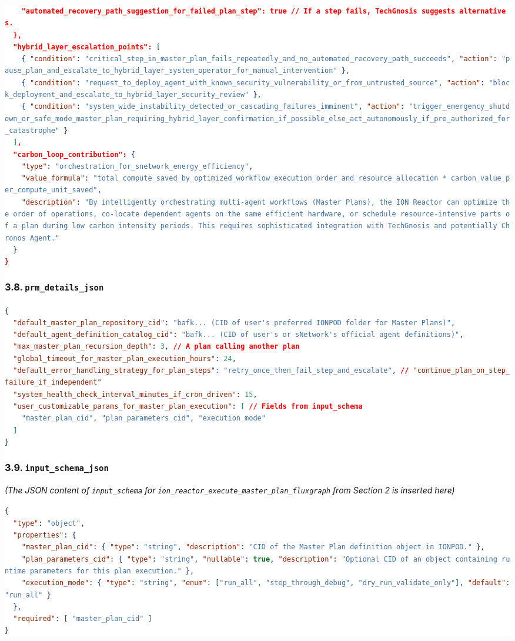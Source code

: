 ```json
    "automated_recovery_path_suggestion_for_failed_plan_step": true // If a step fails, TechGnosis suggests alternatives.
  },
  "hybrid_layer_escalation_points": [
    { "condition": "critical_step_in_master_plan_fails_repeatedly_and_no_automated_recovery_path_succeeds", "action": "pause_plan_and_escalate_to_hybrid_layer_system_operator_for_manual_intervention" },
    { "condition": "request_to_deploy_agent_with_known_security_vulnerability_or_from_untrusted_source", "action": "block_deployment_and_escalate_to_hybrid_layer_security_review" },
    { "condition": "system_wide_instability_detected_or_cascading_failures_imminent", "action": "trigger_emergency_shutdown_or_safe_mode_master_plan_requiring_hybrid_layer_confirmation_if_possible_else_act_autonomously_if_pre_authorized_for_catastrophe" }
  ],
  "carbon_loop_contribution": {
    "type": "orchestration_for_snetwork_energy_efficiency",
    "value_formula": "total_compute_saved_by_optimized_workflow_execution_order_and_resource_allocation * carbon_value_per_compute_unit_saved",
    "description": "By intelligently orchestrating multi-agent workflows (Master Plans), the ION Reactor can optimize the order of operations, co-locate dependent agents on the same efficient hardware, or schedule resource-intensive parts of a plan during low carbon intensity periods. This requires sophisticated integration with TechGnosis and potentially Chronos Agent."
  }
}
```

### 3.8. `prm_details_json`
```json
{
  "default_master_plan_repository_cid": "bafk... (CID of user's preferred IONPOD folder for Master Plans)",
  "default_agent_definition_catalog_cid": "bafk... (CID of user's or sNetwork's official agent definitions)",
  "max_master_plan_recursion_depth": 3, // A plan calling another plan
  "global_timeout_for_master_plan_execution_hours": 24,
  "default_error_handling_strategy_for_plan_steps": "retry_once_then_fail_step_and_escalate", // "continue_plan_on_step_failure_if_independent"
  "system_health_check_interval_minutes_if_cron_driven": 15,
  "user_customizable_params_for_master_plan_execution": [ // Fields from input_schema
    "master_plan_cid", "plan_parameters_cid", "execution_mode"
  ]
}
```

### 3.9. `input_schema_json`
*(The JSON content of `input_schema` for `ion_reactor_execute_master_plan_fluxgraph` from Section 2 is inserted here)*
```json
{
  "type": "object",
  "properties": {
    "master_plan_cid": { "type": "string", "description": "CID of the Master Plan definition object in IONPOD." },
    "plan_parameters_cid": { "type": "string", "nullable": true, "description": "Optional CID of an object containing runtime parameters for this plan execution." },
    "execution_mode": { "type": "string", "enum": ["run_all", "step_through_debug", "dry_run_validate_only"], "default": "run_all" }
  },
  "required": [ "master_plan_cid" ]
}
```
